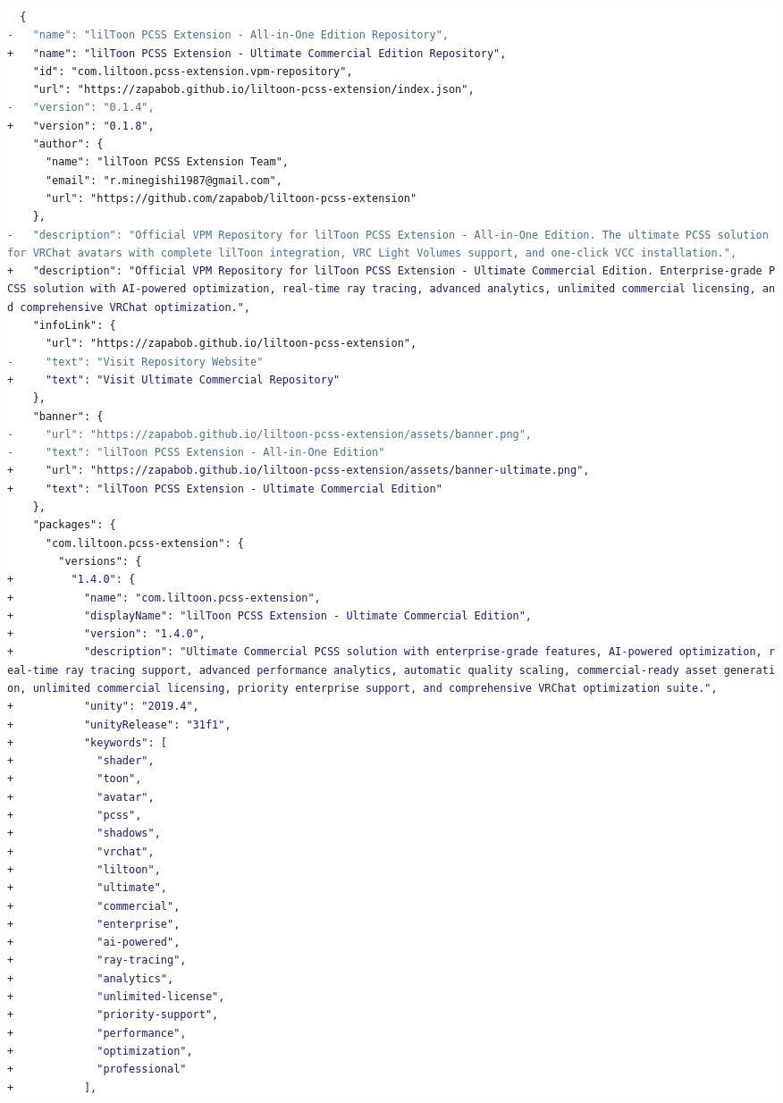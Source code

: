 
```diff
  {
-   "name": "lilToon PCSS Extension - All-in-One Edition Repository",
+   "name": "lilToon PCSS Extension - Ultimate Commercial Edition Repository",
    "id": "com.liltoon.pcss-extension.vpm-repository",
    "url": "https://zapabob.github.io/liltoon-pcss-extension/index.json",
-   "version": "0.1.4",
+   "version": "0.1.8",
    "author": {
      "name": "lilToon PCSS Extension Team",
      "email": "r.minegishi1987@gmail.com",
      "url": "https://github.com/zapabob/liltoon-pcss-extension"
    },
-   "description": "Official VPM Repository for lilToon PCSS Extension - All-in-One Edition. The ultimate PCSS solution for VRChat avatars with complete lilToon integration, VRC Light Volumes support, and one-click VCC installation.",
+   "description": "Official VPM Repository for lilToon PCSS Extension - Ultimate Commercial Edition. Enterprise-grade PCSS solution with AI-powered optimization, real-time ray tracing, advanced analytics, unlimited commercial licensing, and comprehensive VRChat optimization.",
    "infoLink": {
      "url": "https://zapabob.github.io/liltoon-pcss-extension",
-     "text": "Visit Repository Website"
+     "text": "Visit Ultimate Commercial Repository"
    },
    "banner": {
-     "url": "https://zapabob.github.io/liltoon-pcss-extension/assets/banner.png",
-     "text": "lilToon PCSS Extension - All-in-One Edition"
+     "url": "https://zapabob.github.io/liltoon-pcss-extension/assets/banner-ultimate.png",
+     "text": "lilToon PCSS Extension - Ultimate Commercial Edition"
    },
    "packages": {
      "com.liltoon.pcss-extension": {
        "versions": {
+         "1.4.0": {
+           "name": "com.liltoon.pcss-extension",
+           "displayName": "lilToon PCSS Extension - Ultimate Commercial Edition",
+           "version": "1.4.0",
+           "description": "Ultimate Commercial PCSS solution with enterprise-grade features, AI-powered optimization, real-time ray tracing support, advanced performance analytics, automatic quality scaling, commercial-ready asset generation, unlimited commercial licensing, priority enterprise support, and comprehensive VRChat optimization suite.",
+           "unity": "2019.4",
+           "unityRelease": "31f1",
+           "keywords": [
+             "shader",
+             "toon",
+             "avatar",
+             "pcss",
+             "shadows",
+             "vrchat",
+             "liltoon",
+             "ultimate",
+             "commercial",
+             "enterprise",
+             "ai-powered",
+             "ray-tracing",
+             "analytics",
+             "unlimited-license",
+             "priority-support",
+             "performance",
+             "optimization",
+             "professional"
+           ],
```